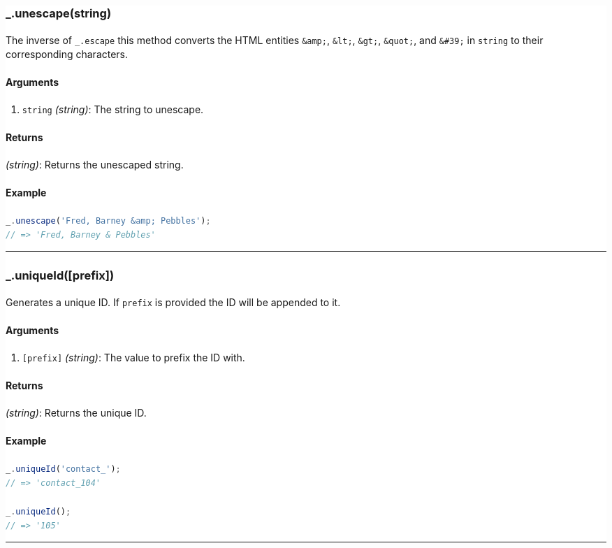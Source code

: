 ### _.unescape(string)

The inverse of `_.escape` this method converts the HTML entities
`&amp;`, `&lt;`, `&gt;`, `&quot;`, and `&#39;` in `string` to their
corresponding characters.

#### Arguments
1. `string` *(string)*: The string to unescape.

#### Returns
*(string)*:  Returns the unescaped string.

#### Example
```js
_.unescape('Fred, Barney &amp; Pebbles');
// => 'Fred, Barney & Pebbles'
```
* * *

### _.uniqueId([prefix])

Generates a unique ID. If `prefix` is provided the ID will be appended to it.

#### Arguments
1. `[prefix]` *(string)*: The value to prefix the ID with.

#### Returns
*(string)*:  Returns the unique ID.

#### Example
```js
_.uniqueId('contact_');
// => 'contact_104'

_.uniqueId();
// => '105'
```
* * *
